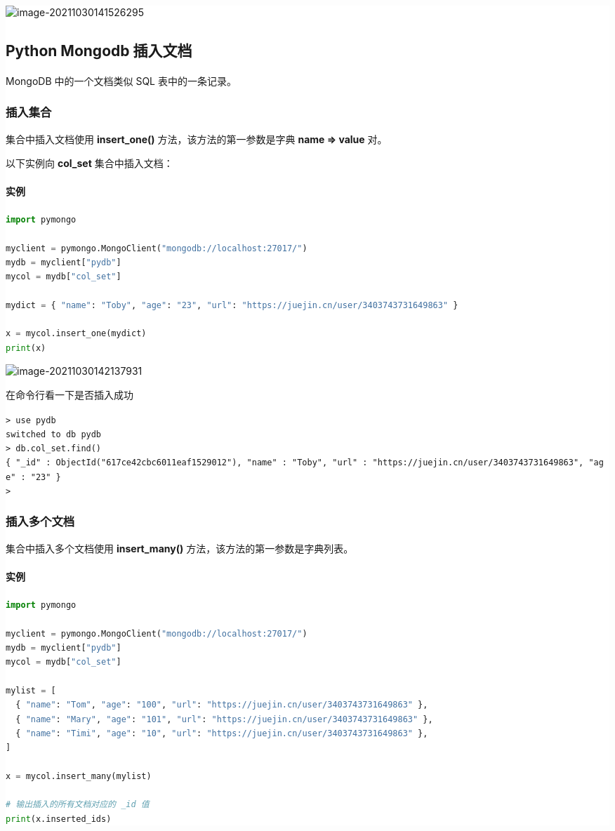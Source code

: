 ![image-20211030141526295](https://i.loli.net/2021/11/02/K7mJARPe1dM2Yos.png)

## Python Mongodb 插入文档

MongoDB 中的一个文档类似 SQL 表中的一条记录。

### 插入集合

集合中插入文档使用 **insert_one()** 方法，该方法的第一参数是字典 **name => value** 对。

以下实例向 **col_set** 集合中插入文档：

#### 实例

```python
import pymongo
 
myclient = pymongo.MongoClient("mongodb://localhost:27017/")
mydb = myclient["pydb"]
mycol = mydb["col_set"]
 
mydict = { "name": "Toby", "age": "23", "url": "https://juejin.cn/user/3403743731649863" }
 
x = mycol.insert_one(mydict) 
print(x)
```

![image-20211030142137931](https://i.loli.net/2021/11/02/yY6EmCx4PfLolFQ.png)

在命令行看一下是否插入成功

```
> use pydb
switched to db pydb
> db.col_set.find()
{ "_id" : ObjectId("617ce42cbc6011eaf1529012"), "name" : "Toby", "url" : "https://juejin.cn/user/3403743731649863", "age" : "23" }
> 
```

### 插入多个文档

集合中插入多个文档使用 **insert_many()** 方法，该方法的第一参数是字典列表。

#### 实例

```python
import pymongo
 
myclient = pymongo.MongoClient("mongodb://localhost:27017/")
mydb = myclient["pydb"]
mycol = mydb["col_set"]
 
mylist = [
  { "name": "Tom", "age": "100", "url": "https://juejin.cn/user/3403743731649863" },
  { "name": "Mary", "age": "101", "url": "https://juejin.cn/user/3403743731649863" },
  { "name": "Timi", "age": "10", "url": "https://juejin.cn/user/3403743731649863" },
]
 
x = mycol.insert_many(mylist)
 
# 输出插入的所有文档对应的 _id 值
print(x.inserted_ids)
```
